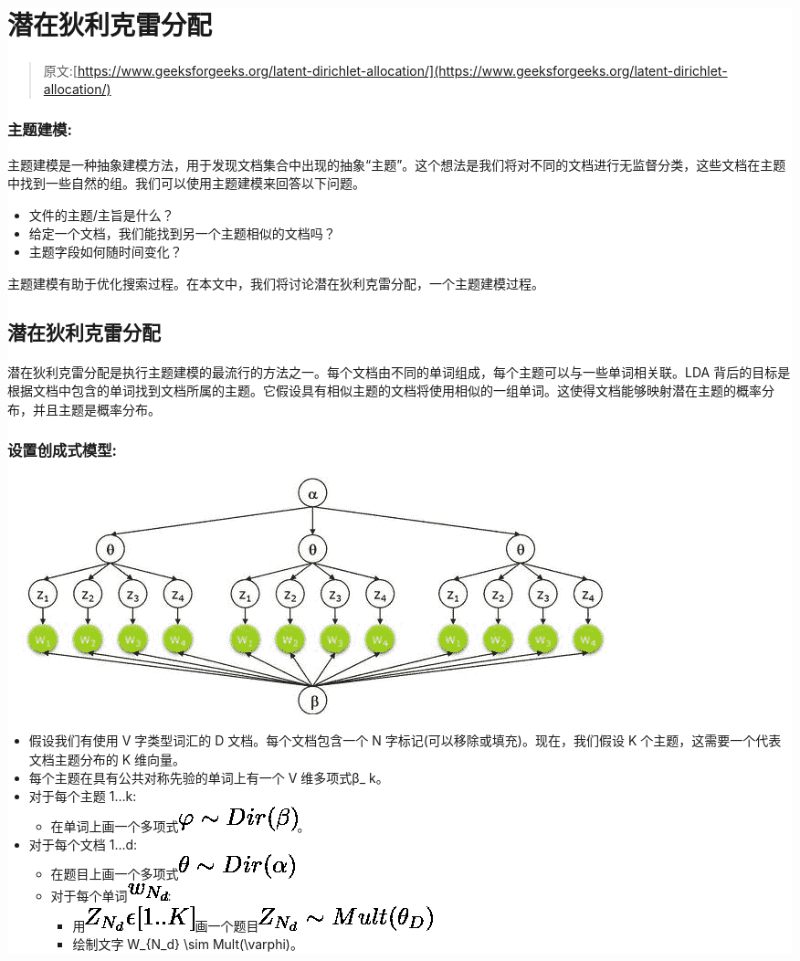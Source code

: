 # 潜在狄利克雷分配

> 原文:[https://www.geeksforgeeks.org/latent-dirichlet-allocation/](https://www.geeksforgeeks.org/latent-dirichlet-allocation/)

### 主题建模:

主题建模是一种抽象建模方法，用于发现文档集合中出现的抽象“主题”。这个想法是我们将对不同的文档进行无监督分类，这些文档在主题中找到一些自然的组。我们可以使用主题建模来回答以下问题。

*   文件的主题/主旨是什么？
*   给定一个文档，我们能找到另一个主题相似的文档吗？
*   主题字段如何随时间变化？

主题建模有助于优化搜索过程。在本文中，我们将讨论潜在狄利克雷分配，一个主题建模过程。

## 潜在狄利克雷分配

潜在狄利克雷分配是执行主题建模的最流行的方法之一。每个文档由不同的单词组成，每个主题可以与一些单词相关联。LDA 背后的目标是根据文档中包含的单词找到文档所属的主题。它假设具有相似主题的文档将使用相似的一组单词。这使得文档能够映射潜在主题的概率分布，并且主题是概率分布。

### 设置创成式模型:

![](img/4311b24247da0755f8097bb9c6cfa4c0.png)

*   假设我们有使用 V 字类型词汇的 D 文档。每个文档包含一个 N 字标记(可以移除或填充)。现在，我们假设 K 个主题，这需要一个代表文档主题分布的 K 维向量。
*   每个主题在具有公共对称先验的单词上有一个 V 维多项式β_ k。
*   对于每个主题 1…k:
    *   在单词上画一个多项式![\varphi \sim Dir(\beta)      ](img/d45dab7b3b855a19968a60e0485a88e4.png "Rendered by QuickLaTeX.com")。
*   对于每个文档 1…d:
    *   在题目上画一个多项式![\theta \sim Dir(\alpha)](img/a84f6687b1369673e876641edc165418.png "Rendered by QuickLaTeX.com")
    *   对于每个单词![w_{N_d}      ](img/d0df79b37cb33ef71718c2ba5551cd77.png "Rendered by QuickLaTeX.com"):
        *   用![Z_{N_d} \epsilon [1..K]](img/6b97eda423881f32302c8a2e372c34fe.png "Rendered by QuickLaTeX.com")画一个题目![Z_{N_d} \sim Mult(\theta_D)      ](img/adb40f3c066111a3c07ca688e24f1546.png "Rendered by QuickLaTeX.com")
        *   绘制文字 W_{N_d} \sim Mult(\varphi)。
